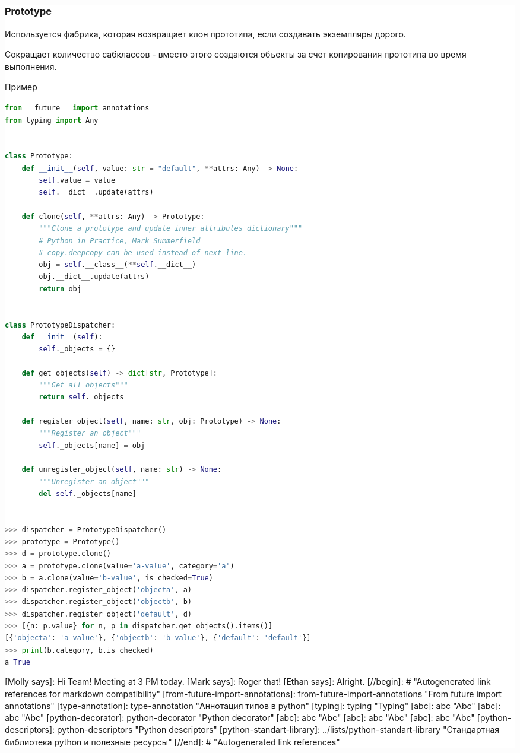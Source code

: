 ### Prototype

Используется фабрика, которая возвращает клон прототипа, если создавать экземпляры дорого.

Сокращает количество сабклассов - вместо этого создаются объекты за счет копирования прототипа во время выполнения.

[Пример](https://github.com/faif/python-patterns/blob/master/patterns/creational/prototype.py)

```python
from __future__ import annotations
from typing import Any


class Prototype:
    def __init__(self, value: str = "default", **attrs: Any) -> None:
        self.value = value
        self.__dict__.update(attrs)

    def clone(self, **attrs: Any) -> Prototype:
        """Clone a prototype and update inner attributes dictionary"""
        # Python in Practice, Mark Summerfield
        # copy.deepcopy can be used instead of next line.
        obj = self.__class__(**self.__dict__)
        obj.__dict__.update(attrs)
        return obj


class PrototypeDispatcher:
    def __init__(self):
        self._objects = {}

    def get_objects(self) -> dict[str, Prototype]:
        """Get all objects"""
        return self._objects

    def register_object(self, name: str, obj: Prototype) -> None:
        """Register an object"""
        self._objects[name] = obj

    def unregister_object(self, name: str) -> None:
        """Unregister an object"""
        del self._objects[name]


>>> dispatcher = PrototypeDispatcher()
>>> prototype = Prototype()
>>> d = prototype.clone()
>>> a = prototype.clone(value='a-value', category='a')
>>> b = a.clone(value='b-value', is_checked=True)
>>> dispatcher.register_object('objecta', a)
>>> dispatcher.register_object('objectb', b)
>>> dispatcher.register_object('default', d)
>>> [{n: p.value} for n, p in dispatcher.get_objects().items()]
[{'objecta': 'a-value'}, {'objectb': 'b-value'}, {'default': 'default'}]
>>> print(b.category, b.is_checked)
a True
```


[Molly says]: Hi Team! Meeting at 3 PM today.
[Mark says]: Roger that!
[Ethan says]: Alright.
[//begin]: # "Autogenerated link references for markdown compatibility"
[from-future-import-annotations]: from-future-import-annotations "From future import annotations"
[type-annotation]: type-annotation "Аннотация типов в python"
[typing]: typing "Typing"
[abc]: abc "Abc"
[abc]: abc "Abc"
[python-decorator]: python-decorator "Python decorator"
[abc]: abc "Abc"
[abc]: abc "Abc"
[abc]: abc "Abc"
[python-descriptors]: python-descriptors "Python descriptors"
[python-standart-library]: ../lists/python-standart-library "Стандартная библиотека python и полезные ресурсы"
[//end]: # "Autogenerated link references"